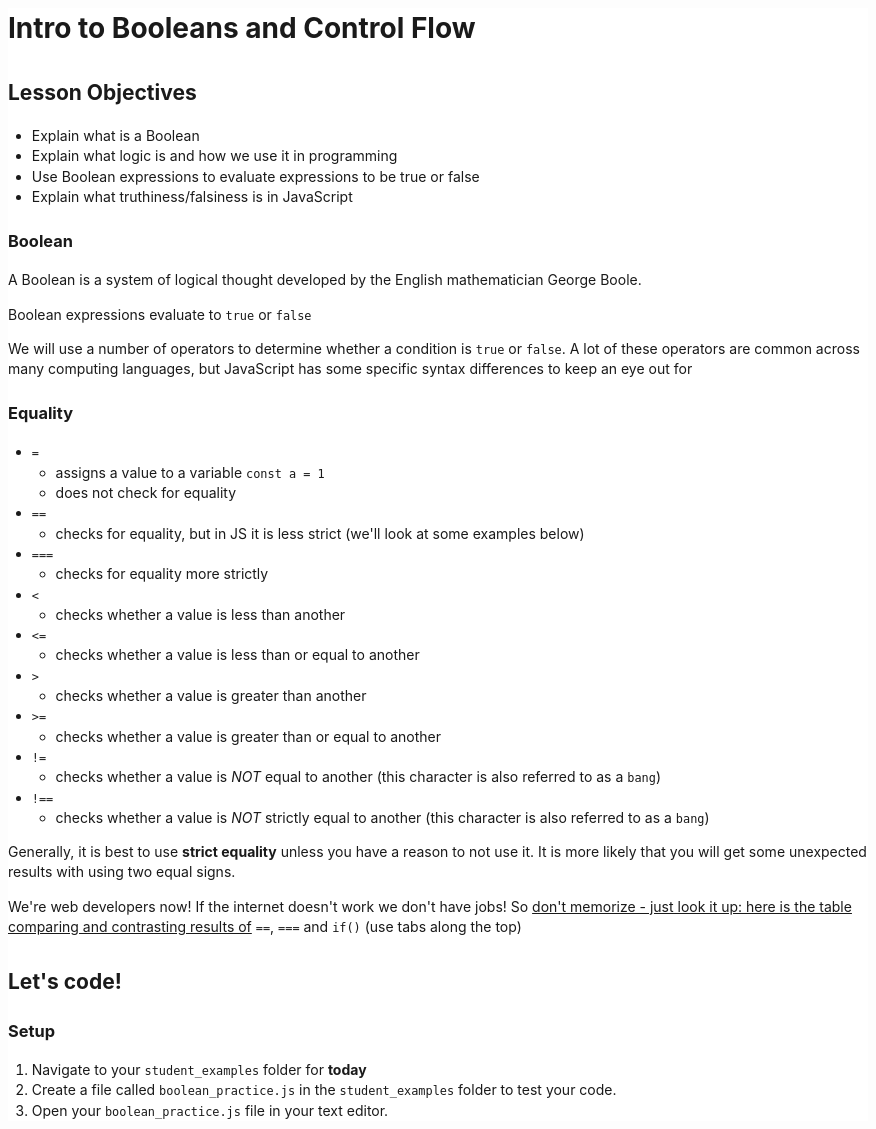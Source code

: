 # Intro to Booleans and Control Flow

## Lesson Objectives
- Explain what is a Boolean
- Explain what logic is and how we use it in programming
- Use Boolean expressions to evaluate expressions to be true or false
- Explain what truthiness/falsiness is in JavaScript

### Boolean

A Boolean is a system of logical thought developed by the English mathematician George Boole.

Boolean expressions evaluate to `true` or `false`

We will use a number of operators to determine whether a condition is `true` or `false`. A lot of these operators are common across many computing languages, but JavaScript has some specific syntax differences to keep an eye out for

### Equality

- `=`
  - assigns a value to a variable `const a = 1`  
  - does not check for equality
- `==`
  - checks for equality, but in JS it is less strict (we'll look at some examples below)
- `===`
  - checks for equality more strictly
- `<`
  - checks whether a value is less than another
- `<=`
  - checks whether a value is less than or equal to another
- `>`
  - checks whether a value is greater than another
- `>=`
  - checks whether a value is greater than or equal to another
- `!=`
  - checks whether a value is *NOT* equal to another (this character is also referred to as a `bang`)
- `!==`
    - checks whether a value is *NOT* strictly equal to another (this character is also referred to as a `bang`)

Generally, it is best to use **strict equality** unless you have a reason to not use it. It is more likely that you will get some unexpected results with using two equal signs.

We're web developers now! If the internet doesn't work we don't have jobs! So [don't memorize - just look it up: here is the table comparing and contrasting results of](https://dorey.github.io/JavaScript-Equality-Table/) `==`, `===` and `if()` (use tabs along the top)

## Let's code!

### Setup
1. Navigate to your `student_examples` folder for **today**
2. Create a file called `boolean_practice.js` in the `student_examples` folder to test your code.
3. Open your `boolean_practice.js` file in your text editor.
